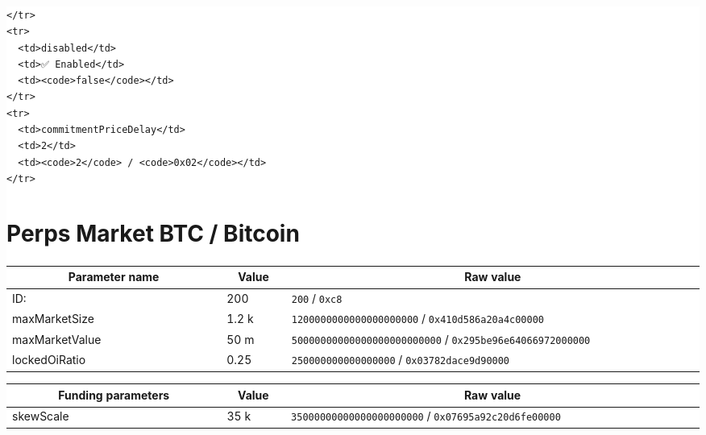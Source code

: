     </tr>
    <tr>
      <td>disabled</td>
      <td>✅ Enabled</td>
      <td><code>false</code></td>
    </tr>
    <tr>
      <td>commitmentPriceDelay</td>
      <td>2</td>
      <td><code>2</code> / <code>0x02</code></td>
    </tr>
  </tbody>
</table>

# Perps Market BTC / Bitcoin

<table data-full-width="true">
  <thead>
    <tr>
      <th width="400">Parameter name</th>
      <th width="100">Value</th>
      <th width="800">Raw value</th>
    </tr>
  </thead>
  <tbody>
    <tr>
      <td>ID:</td>
      <td>200</td>
      <td><code>200</code> / <code>0xc8</code></td>
    </tr>
    <tr>
      <td>maxMarketSize</td>
      <td>1.2 k</td>
      <td><code>1200000000000000000000</code> / <code>0x410d586a20a4c00000</code></td>
    </tr>
    <tr>
      <td>maxMarketValue</td>
      <td>50 m</td>
      <td><code>50000000000000000000000000</code> / <code>0x295be96e64066972000000</code></td>
    </tr>
    <tr>
      <td>lockedOiRatio</td>
      <td>0.25</td>
      <td><code>250000000000000000</code> / <code>0x03782dace9d90000</code></td>
    </tr>
  </tbody>
</table>

<table data-full-width="true">
  <thead>
    <tr>
      <th width="400">Funding parameters</th>
      <th width="100">Value</th>
      <th width="800">Raw value</th>
    </tr>
  </thead>
  <tbody>
    <tr>
      <td>skewScale</td>
      <td>35 k</td>
      <td><code>35000000000000000000000</code> / <code>0x07695a92c20d6fe00000</code></td>
    </tr>
    <tr>